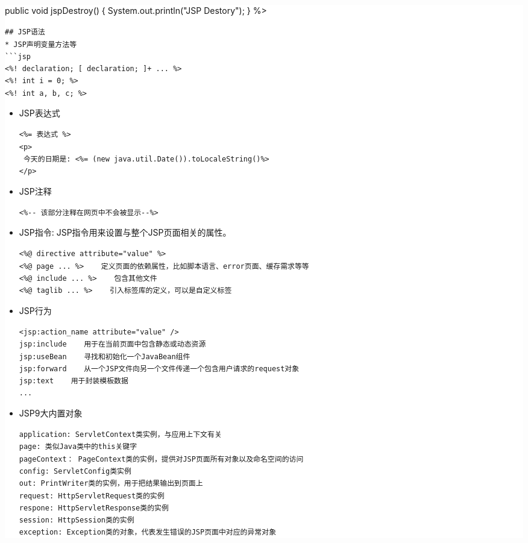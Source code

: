 public void jspDestroy\(\) { System.out.println\("JSP Destory"\); } %&gt;

```text
## JSP语法
* JSP声明变量方法等
```jsp
<%! declaration; [ declaration; ]+ ... %>
<%! int i = 0; %>
<%! int a, b, c; %>
```

* JSP表达式

  ```text
  <%= 表达式 %>
  <p>
   今天的日期是: <%= (new java.util.Date()).toLocaleString()%>
  </p>
  ```

* JSP注释

  ```text
  <%-- 该部分注释在网页中不会被显示--%>
  ```

* JSP指令: JSP指令用来设置与整个JSP页面相关的属性。

  ```text
  <%@ directive attribute="value" %>
  <%@ page ... %>    定义页面的依赖属性，比如脚本语言、error页面、缓存需求等等
  <%@ include ... %>    包含其他文件
  <%@ taglib ... %>    引入标签库的定义，可以是自定义标签
  ```

* JSP行为

  ```text
  <jsp:action_name attribute="value" />
  jsp:include    用于在当前页面中包含静态或动态资源
  jsp:useBean    寻找和初始化一个JavaBean组件
  jsp:forward    从一个JSP文件向另一个文件传递一个包含用户请求的request对象
  jsp:text    用于封装模板数据
  ...
  ```

* JSP9大内置对象

  ```text
  application: ServletContext类实例，与应用上下文有关
  page: 类似Java类中的this关键字
  pageContext： PageContext类的实例，提供对JSP页面所有对象以及命名空间的访问
  config: ServletConfig类实例
  out: PrintWriter类的实例，用于把结果输出到页面上
  request: HttpServletRequest类的实例
  respone: HttpServletResponse类的实例
  session: HttpSession类的实例
  exception: Exception类的对象，代表发生错误的JSP页面中对应的异常对象
  ```
